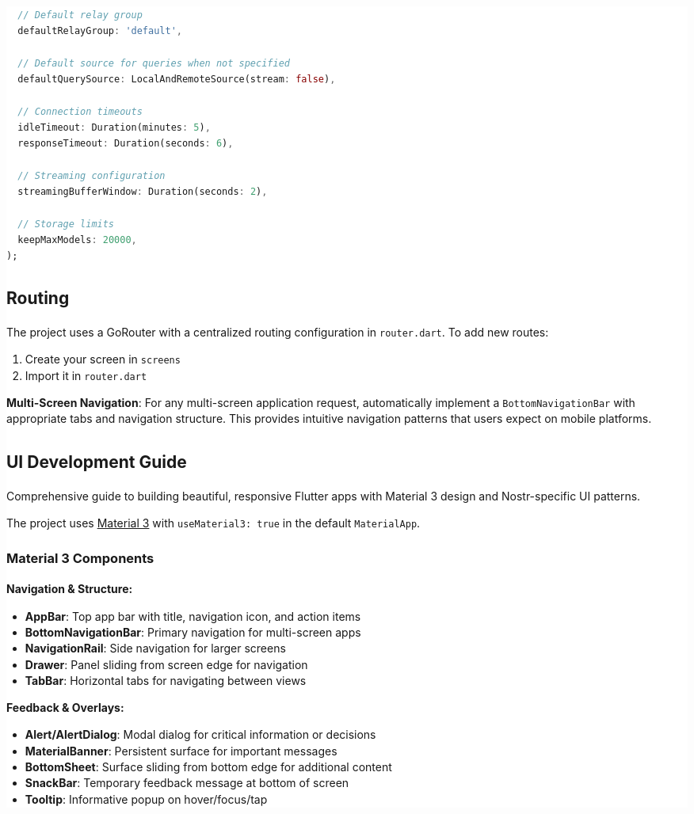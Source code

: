 ```dart
  // Default relay group
  defaultRelayGroup: 'default',
  
  // Default source for queries when not specified
  defaultQuerySource: LocalAndRemoteSource(stream: false),
  
  // Connection timeouts
  idleTimeout: Duration(minutes: 5),
  responseTimeout: Duration(seconds: 6),
  
  // Streaming configuration
  streamingBufferWindow: Duration(seconds: 2),
  
  // Storage limits
  keepMaxModels: 20000,
);
```

## Routing

The project uses a GoRouter with a centralized routing configuration in `router.dart`. To add new routes:

1. Create your screen in `screens`
2. Import it in `router.dart`

**Multi-Screen Navigation**: For any multi-screen application request, automatically implement a `BottomNavigationBar` with appropriate tabs and navigation structure. This provides intuitive navigation patterns that users expect on mobile platforms.

## UI Development Guide

Comprehensive guide to building beautiful, responsive Flutter apps with Material 3 design and Nostr-specific UI patterns.

The project uses [Material 3](https://m3.material.io/) with `useMaterial3: true` in the default `MaterialApp`.

### Material 3 Components

**Navigation & Structure:**
- **AppBar**: Top app bar with title, navigation icon, and action items
- **BottomNavigationBar**: Primary navigation for multi-screen apps
- **NavigationRail**: Side navigation for larger screens
- **Drawer**: Panel sliding from screen edge for navigation
- **TabBar**: Horizontal tabs for navigating between views

**Feedback & Overlays:**
- **Alert/AlertDialog**: Modal dialog for critical information or decisions
- **MaterialBanner**: Persistent surface for important messages
- **BottomSheet**: Surface sliding from bottom edge for additional content
- **SnackBar**: Temporary feedback message at bottom of screen
- **Tooltip**: Informative popup on hover/focus/tap

